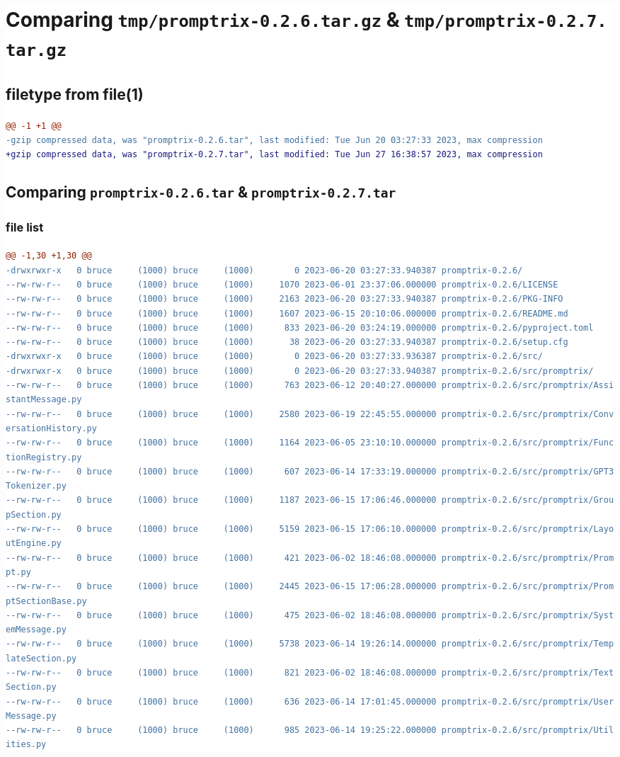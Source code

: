 # Comparing `tmp/promptrix-0.2.6.tar.gz` & `tmp/promptrix-0.2.7.tar.gz`

## filetype from file(1)

```diff
@@ -1 +1 @@
-gzip compressed data, was "promptrix-0.2.6.tar", last modified: Tue Jun 20 03:27:33 2023, max compression
+gzip compressed data, was "promptrix-0.2.7.tar", last modified: Tue Jun 27 16:38:57 2023, max compression
```

## Comparing `promptrix-0.2.6.tar` & `promptrix-0.2.7.tar`

### file list

```diff
@@ -1,30 +1,30 @@
-drwxrwxr-x   0 bruce     (1000) bruce     (1000)        0 2023-06-20 03:27:33.940387 promptrix-0.2.6/
--rw-rw-r--   0 bruce     (1000) bruce     (1000)     1070 2023-06-01 23:37:06.000000 promptrix-0.2.6/LICENSE
--rw-rw-r--   0 bruce     (1000) bruce     (1000)     2163 2023-06-20 03:27:33.940387 promptrix-0.2.6/PKG-INFO
--rw-rw-r--   0 bruce     (1000) bruce     (1000)     1607 2023-06-15 20:10:06.000000 promptrix-0.2.6/README.md
--rw-rw-r--   0 bruce     (1000) bruce     (1000)      833 2023-06-20 03:24:19.000000 promptrix-0.2.6/pyproject.toml
--rw-rw-r--   0 bruce     (1000) bruce     (1000)       38 2023-06-20 03:27:33.940387 promptrix-0.2.6/setup.cfg
-drwxrwxr-x   0 bruce     (1000) bruce     (1000)        0 2023-06-20 03:27:33.936387 promptrix-0.2.6/src/
-drwxrwxr-x   0 bruce     (1000) bruce     (1000)        0 2023-06-20 03:27:33.940387 promptrix-0.2.6/src/promptrix/
--rw-rw-r--   0 bruce     (1000) bruce     (1000)      763 2023-06-12 20:40:27.000000 promptrix-0.2.6/src/promptrix/AssistantMessage.py
--rw-rw-r--   0 bruce     (1000) bruce     (1000)     2580 2023-06-19 22:45:55.000000 promptrix-0.2.6/src/promptrix/ConversationHistory.py
--rw-rw-r--   0 bruce     (1000) bruce     (1000)     1164 2023-06-05 23:10:10.000000 promptrix-0.2.6/src/promptrix/FunctionRegistry.py
--rw-rw-r--   0 bruce     (1000) bruce     (1000)      607 2023-06-14 17:33:19.000000 promptrix-0.2.6/src/promptrix/GPT3Tokenizer.py
--rw-rw-r--   0 bruce     (1000) bruce     (1000)     1187 2023-06-15 17:06:46.000000 promptrix-0.2.6/src/promptrix/GroupSection.py
--rw-rw-r--   0 bruce     (1000) bruce     (1000)     5159 2023-06-15 17:06:10.000000 promptrix-0.2.6/src/promptrix/LayoutEngine.py
--rw-rw-r--   0 bruce     (1000) bruce     (1000)      421 2023-06-02 18:46:08.000000 promptrix-0.2.6/src/promptrix/Prompt.py
--rw-rw-r--   0 bruce     (1000) bruce     (1000)     2445 2023-06-15 17:06:28.000000 promptrix-0.2.6/src/promptrix/PromptSectionBase.py
--rw-rw-r--   0 bruce     (1000) bruce     (1000)      475 2023-06-02 18:46:08.000000 promptrix-0.2.6/src/promptrix/SystemMessage.py
--rw-rw-r--   0 bruce     (1000) bruce     (1000)     5738 2023-06-14 19:26:14.000000 promptrix-0.2.6/src/promptrix/TemplateSection.py
--rw-rw-r--   0 bruce     (1000) bruce     (1000)      821 2023-06-02 18:46:08.000000 promptrix-0.2.6/src/promptrix/TextSection.py
--rw-rw-r--   0 bruce     (1000) bruce     (1000)      636 2023-06-14 17:01:45.000000 promptrix-0.2.6/src/promptrix/UserMessage.py
--rw-rw-r--   0 bruce     (1000) bruce     (1000)      985 2023-06-14 19:25:22.000000 promptrix-0.2.6/src/promptrix/Utilities.py
```